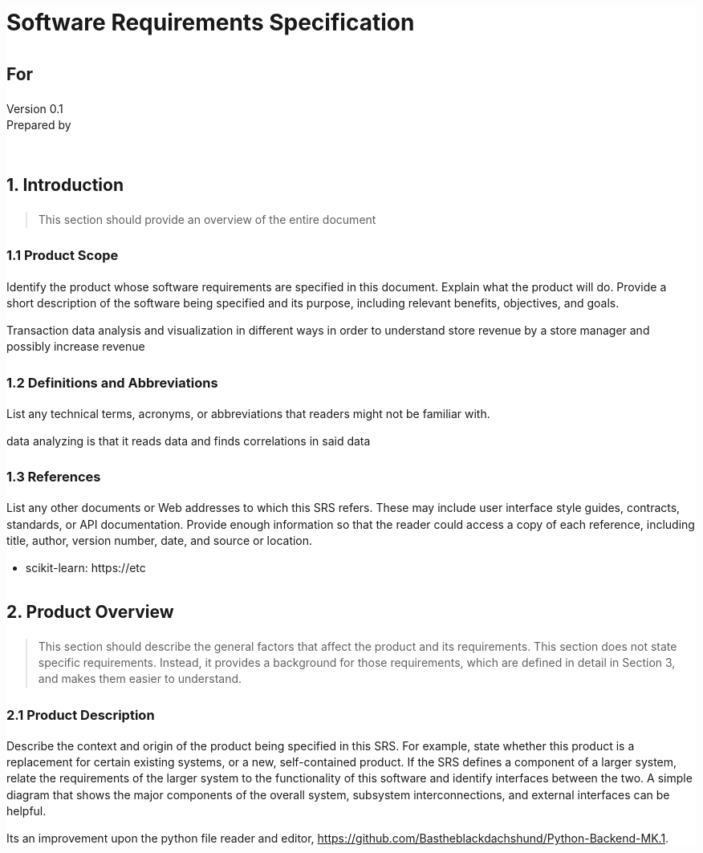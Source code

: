 # Software Requirements Specification
## For <project name>

Version 0.1  
Prepared by <author>  
<organization>  
<date created>  

## 1. Introduction
> This section should provide an overview of the entire document

### 1.1 Product Scope
Identify the product whose software requirements are specified in this document. Explain what the product will do. Provide a short description of the software being specified and its purpose, including relevant benefits, objectives, and goals.

Transaction data analysis and visualization in different ways in order to understand store revenue by a store manager and possibly increase revenue

### 1.2 Definitions and Abbreviations
List any technical terms, acronyms, or abbreviations that readers might not be familiar with.

data analyzing is that it reads data and finds correlations in said data

### 1.3 References
List any other documents or Web addresses to which this SRS refers. These may include user interface style guides, contracts, standards, or API documentation. Provide enough information so that the reader could access a copy of each reference, including title, author, version number, date, and source or location.

- scikit-learn: https://etc


## 2. Product Overview
> This section should describe the general factors that affect the product and its requirements. This section does not state specific requirements. Instead, it provides a background for those requirements, which are defined in detail in Section 3, and makes them easier to understand.

### 2.1 Product Description
Describe the context and origin of the product being specified in this SRS. For example, state whether this product is a replacement for certain existing systems, or a new, self-contained product. If the SRS defines a component of a larger system, relate the requirements of the larger system to the functionality of this software and identify interfaces between the two. A simple diagram that shows the major components of the overall system, subsystem interconnections, and external interfaces can be helpful.

Its an improvement upon the python file reader and editor, https://github.com/Bastheblackdachshund/Python-Backend-MK.1.
